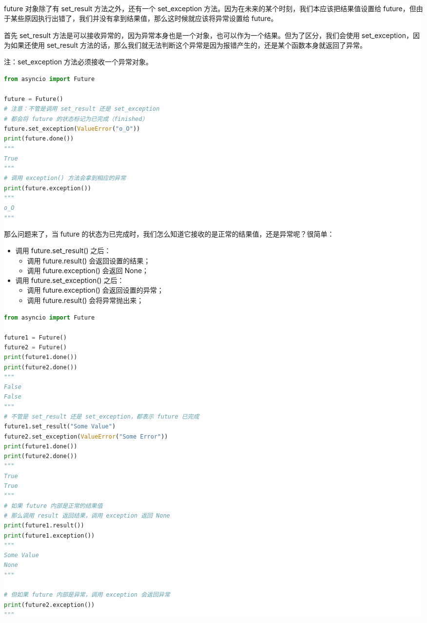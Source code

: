 future 对象除了有 set_result 方法之外，还有一个 set_exception 方法。因为在未来的某个时刻，我们本应该把结果值设置给 future，但由于某些原因执行出错了，我们并没有拿到结果值，那么这时候就应该将异常设置给 future。

首先 set_result 方法是可以接收异常的，因为异常本身也是一个对象，也可以作为一个结果。但为了区分，我们会使用 set_exception，因为如果还使用 set_result 方法的话，那么我们就无法判断这个异常是因为报错产生的，还是某个函数本身就返回了异常。

注：set_exception 方法必须接收一个异常对象。

~~~Python
from asyncio import Future

future = Future()
# 注意：不管是调用 set_result 还是 set_exception
# 都会将 future 的状态标记为已完成（finished）
future.set_exception(ValueError("o_O"))
print(future.done())
"""
True
"""
# 调用 exception() 方法会拿到相应的异常
print(future.exception())
"""
o_O
"""
~~~

那么问题来了，当 future 的状态为已完成时，我们怎么知道它接收的是正常的结果值，还是异常呢？很简单：

- 调用 future.set_result() 之后：
  - 调用 future.result() 会返回设置的结果；
  - 调用 future.exception() 会返回 None；
- 调用 future.set_exception() 之后：
  - 调用 future.exception() 会返回设置的异常；
  - 调用 future.result() 会将异常抛出来；

~~~Python
from asyncio import Future

future1 = Future()
future2 = Future()
print(future1.done())
print(future2.done())
"""
False
False
"""
# 不管是 set_result 还是 set_exception，都表示 future 已完成
future1.set_result("Some Value")
future2.set_exception(ValueError("Some Error"))
print(future1.done())
print(future2.done())
"""
True
True
"""
# 如果 future 内部是正常的结果值
# 那么调用 result 返回结果，调用 exception 返回 None
print(future1.result())
print(future1.exception())
"""
Some Value
None
"""

# 但如果 future 内部是异常，调用 exception 会返回异常
print(future2.exception())
"""
~~~